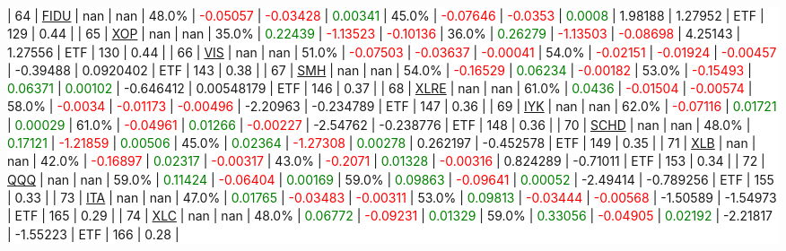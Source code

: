 |  64 | [FIDU](https://finance.yahoo.com/quote/FIDU/financials)   |                 nan |                     nan | 48.0%                  | <span style="color: red;"> -0.05057 </span>  | <span style="color: red;"> -0.03428 </span>  | <span style="color: green;"> 0.00341 </span> | 45.0%                  | <span style="color: red;"> -0.07646 </span>  | <span style="color: red;"> -0.0353 </span>   | <span style="color: green;"> 0.0008 </span>  |           1.98188    |   1.27952    | ETF                    |    129 |           0.44 |
|  65 | [XOP](https://finance.yahoo.com/quote/XOP/financials)     |                 nan |                     nan | 35.0%                  | <span style="color: green;"> 0.22439 </span> | <span style="color: red;"> -1.13523 </span>  | <span style="color: red;"> -0.10136 </span>  | 36.0%                  | <span style="color: green;"> 0.26279 </span> | <span style="color: red;"> -1.13503 </span>  | <span style="color: red;"> -0.08698 </span>  |           4.25143    |   1.27556    | ETF                    |    130 |           0.44 |
|  66 | [VIS](https://finance.yahoo.com/quote/VIS/financials)     |                 nan |                     nan | 51.0%                  | <span style="color: red;"> -0.07503 </span>  | <span style="color: red;"> -0.03637 </span>  | <span style="color: red;"> -0.00041 </span>  | 54.0%                  | <span style="color: red;"> -0.02151 </span>  | <span style="color: red;"> -0.01924 </span>  | <span style="color: red;"> -0.00457 </span>  |          -0.39488    |   0.0920402  | ETF                    |    143 |           0.38 |
|  67 | [SMH](https://finance.yahoo.com/quote/SMH/financials)     |                 nan |                     nan | 54.0%                  | <span style="color: red;"> -0.16529 </span>  | <span style="color: green;"> 0.06234 </span> | <span style="color: red;"> -0.00182 </span>  | 53.0%                  | <span style="color: red;"> -0.15493 </span>  | <span style="color: green;"> 0.06371 </span> | <span style="color: green;"> 0.00102 </span> |          -0.646412   |   0.00548179 | ETF                    |    146 |           0.37 |
|  68 | [XLRE](https://finance.yahoo.com/quote/XLRE/financials)   |                 nan |                     nan | 61.0%                  | <span style="color: green;"> 0.0436 </span>  | <span style="color: red;"> -0.01504 </span>  | <span style="color: red;"> -0.00574 </span>  | 58.0%                  | <span style="color: red;"> -0.0034 </span>   | <span style="color: red;"> -0.01173 </span>  | <span style="color: red;"> -0.00496 </span>  |          -2.20963    |  -0.234789   | ETF                    |    147 |           0.36 |
|  69 | [IYK](https://finance.yahoo.com/quote/IYK/financials)     |                 nan |                     nan | 62.0%                  | <span style="color: red;"> -0.07116 </span>  | <span style="color: green;"> 0.01721 </span> | <span style="color: green;"> 0.00029 </span> | 61.0%                  | <span style="color: red;"> -0.04961 </span>  | <span style="color: green;"> 0.01266 </span> | <span style="color: red;"> -0.00227 </span>  |          -2.54762    |  -0.238776   | ETF                    |    148 |           0.36 |
|  70 | [SCHD](https://finance.yahoo.com/quote/SCHD/financials)   |                 nan |                     nan | 48.0%                  | <span style="color: green;"> 0.17121 </span> | <span style="color: red;"> -1.21859 </span>  | <span style="color: green;"> 0.00506 </span> | 45.0%                  | <span style="color: green;"> 0.02364 </span> | <span style="color: red;"> -1.27308 </span>  | <span style="color: green;"> 0.00278 </span> |           0.262197   |  -0.452578   | ETF                    |    149 |           0.35 |
|  71 | [XLB](https://finance.yahoo.com/quote/XLB/financials)     |                 nan |                     nan | 42.0%                  | <span style="color: red;"> -0.16897 </span>  | <span style="color: green;"> 0.02317 </span> | <span style="color: red;"> -0.00317 </span>  | 43.0%                  | <span style="color: red;"> -0.2071 </span>   | <span style="color: green;"> 0.01328 </span> | <span style="color: red;"> -0.00316 </span>  |           0.824289   |  -0.71011    | ETF                    |    153 |           0.34 |
|  72 | [QQQ](https://finance.yahoo.com/quote/QQQ/financials)     |                 nan |                     nan | 59.0%                  | <span style="color: green;"> 0.11424 </span> | <span style="color: red;"> -0.06404 </span>  | <span style="color: green;"> 0.00169 </span> | 59.0%                  | <span style="color: green;"> 0.09863 </span> | <span style="color: red;"> -0.09641 </span>  | <span style="color: green;"> 0.00052 </span> |          -2.49414    |  -0.789256   | ETF                    |    155 |           0.33 |
|  73 | [ITA](https://finance.yahoo.com/quote/ITA/financials)     |                 nan |                     nan | 47.0%                  | <span style="color: green;"> 0.01765 </span> | <span style="color: red;"> -0.03483 </span>  | <span style="color: red;"> -0.00311 </span>  | 53.0%                  | <span style="color: green;"> 0.09813 </span> | <span style="color: red;"> -0.03444 </span>  | <span style="color: red;"> -0.00568 </span>  |          -1.50589    |  -1.54973    | ETF                    |    165 |           0.29 |
|  74 | [XLC](https://finance.yahoo.com/quote/XLC/financials)     |                 nan |                     nan | 48.0%                  | <span style="color: green;"> 0.06772 </span> | <span style="color: red;"> -0.09231 </span>  | <span style="color: green;"> 0.01329 </span> | 59.0%                  | <span style="color: green;"> 0.33056 </span> | <span style="color: red;"> -0.04905 </span>  | <span style="color: green;"> 0.02192 </span> |          -2.21817    |  -1.55223    | ETF                    |    166 |           0.28 |